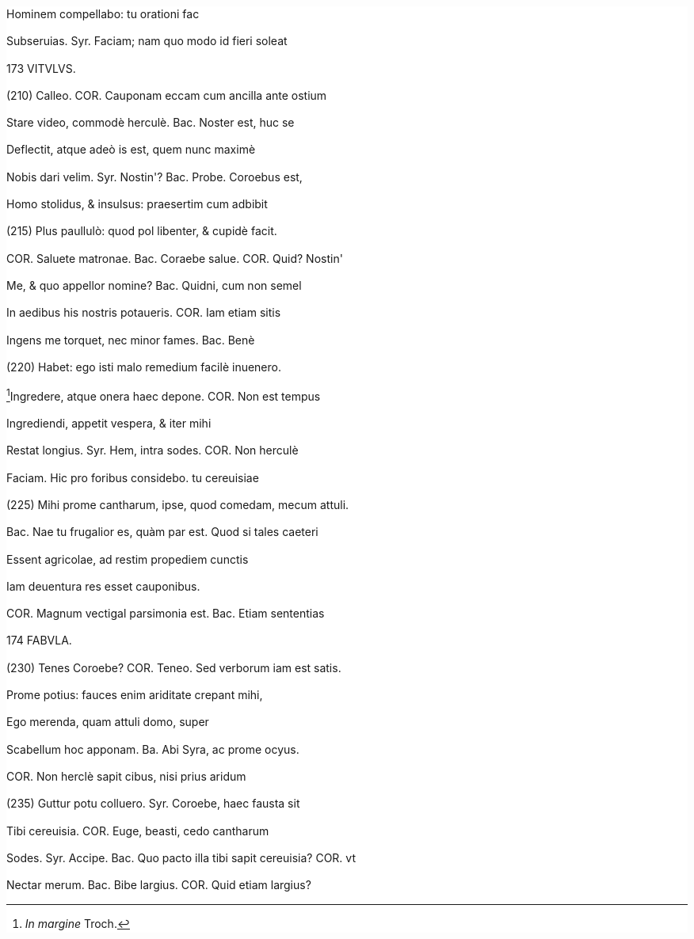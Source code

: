 Hominem compellabo: tu orationi fac

Subseruias. Syr. Faciam; nam quo modo id fieri soleat

173 VITVLVS.

\(210\) Calleo. COR. Cauponam eccam cum ancilla ante ostium

Stare video, commodè herculè. Bac. Noster est, huc se

Deflectit, atque adeò is est, quem nunc maximè

Nobis dari velim. Syr. Nostin'? Bac. Probe. Coroebus est,

Homo stolidus, & insulsus: praesertim cum adbibit

\(215\) Plus paullulò: quod pol libenter, & cupidè facit.

COR. Saluete matronae. Bac. Coraebe salue. COR. Quid? Nostin'

Me, & quo appellor nomine? Bac. Quidni, cum non semel

In aedibus his nostris potaueris. COR. Iam etiam sitis

Ingens me torquet, nec minor fames. Bac. Benè

\(220\) Habet: ego isti malo remedium facilè inuenero.

[^14]Ingredere, atque onera haec depone. COR. Non est tempus

Ingrediendi, appetit vespera, & iter mihi

Restat longius. Syr. Hem, intra sodes. COR. Non herculè

Faciam. Hic pro foribus considebo. tu cereuisiae

\(225\) Mihi prome cantharum, ipse, quod comedam, mecum attuli.

Bac. Nae tu frugalior es, quàm par est. Quod si tales caeteri

Essent agricolae, ad restim propediem cunctis

Iam deuentura res esset cauponibus.

COR. Magnum vectigal parsimonia est. Bac. Etiam sententias

174 FABVLA.

\(230\) Tenes Coroebe? COR. Teneo. Sed verborum iam est satis.

Prome potius: fauces enim ariditate crepant mihi,

Ego merenda, quam attuli domo, super

Scabellum hoc apponam. Ba. Abi Syra, ac prome ocyus.

COR. Non herclè sapit cibus, nisi prius aridum

\(235\) Guttur potu colluero. Syr. Coroebe, haec fausta sit

Tibi cereuisia. COR. Euge, beasti, cedo cantharum

Sodes. Syr. Accipe. Bac. Quo pacto illa tibi sapit cereuisia? COR. vt

Nectar merum. Bac. Bibe largius. COR. Quid etiam largius?


[^1]: *In margine* Troch.
[^2]: *In margine* Troch.
[^3]: *In margine* Troch. 2.
[^4]: *In margine* Troch.
[^5]: *In margine* Troch.
[^6]: *In margine* Troch. 2.
[^7]: *In margine* Troch.
[^8]: *In margine* Troch. 3.
[^9]: *In margine* Troch.
[^10]: *In margine* Troch.
[^11]: *In margine* Troch.
[^12]: *In margine* Troch.
[^13]: *In margine* Troch.
[^14]: *In margine* Troch.
[^15]: *In margine* Troch.
[^16]: *In margine* Troch. 2.
[^17]: *In margine* Troch.
[^18]: *In margine* Troch.
[^19]: *In margine* Troch. 2.
[^20]: *In margine* Troch.
[^21]: *In margine* Troch. 2.
[^22]: *In margine* Troch.
[^23]: *In margine* Troch.
[^24]: *In margine* Troch.
[^25]: *In margine* Troch.
[^26]: *In margine* Troch.
[^27]: *In margine* Troch.
[^28]: *In margine* Troch. 2.
[^29]: *In margine* Troch. 2.
[^30]: *In margine* Troch.
[^31]: *In margine* Troch.
[^32]: *In margine* Troch.
[^33]: *In margine* Troch. 2.
[^34]: *In margine* Troch.
[^35]: *In margine* Troch.
[^36]: *In margine* Troch.
[^37]: *In margine* Troch.
[^38]: *In margine* Troch. 2.
[^39]: *In margine* Troch.
[^40]: *In margine* Troch.
[^41]: *In margine* Troch.
[^42]: *In margine* Troch.
[^43]: *In margine* Troch.
[^44]: *In margine* Troch.
[^45]: *In margine* Troch.
[^46]: *In margine* Troch.
[^47]: *In margine* Troch.
[^48]: *In margine* Troch.
[^49]: *In margine* Troch. 2.